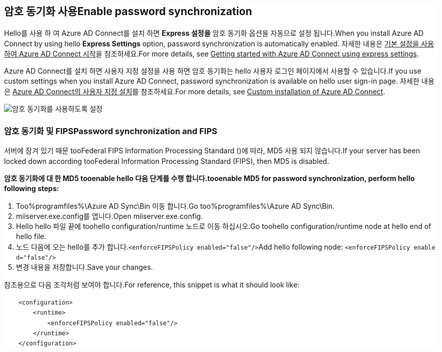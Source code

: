 ## <a name="enable-password-synchronization"></a><span data-ttu-id="1e9f1-211">암호 동기화 사용</span><span class="sxs-lookup"><span data-stu-id="1e9f1-211">Enable password synchronization</span></span>
<span data-ttu-id="1e9f1-212">Hello를 사용 하 여 Azure AD Connect를 설치 하면 **Express 설정을** 암호 동기화 옵션을 자동으로 설정 됩니다.</span><span class="sxs-lookup"><span data-stu-id="1e9f1-212">When you install Azure AD Connect by using hello **Express Settings** option, password synchronization is automatically enabled.</span></span> <span data-ttu-id="1e9f1-213">자세한 내용은 [기본 설정을 사용하여 Azure AD Connect 시작](active-directory-aadconnect-get-started-express.md)을 참조하세요.</span><span class="sxs-lookup"><span data-stu-id="1e9f1-213">For more details, see [Getting started with Azure AD Connect using express settings](active-directory-aadconnect-get-started-express.md).</span></span>

<span data-ttu-id="1e9f1-214">Azure AD Connect를 설치 하면 사용자 지정 설정을 사용 하면 암호 동기화는 hello 사용자 로그인 페이지에서 사용할 수 있습니다.</span><span class="sxs-lookup"><span data-stu-id="1e9f1-214">If you use custom settings when you install Azure AD Connect, password synchronization is available on hello user sign-in page.</span></span> <span data-ttu-id="1e9f1-215">자세한 내용은 [Azure AD Connect의 사용자 지정 설치](active-directory-aadconnect-get-started-custom.md)를 참조하세요.</span><span class="sxs-lookup"><span data-stu-id="1e9f1-215">For more details, see [Custom installation of Azure AD Connect](active-directory-aadconnect-get-started-custom.md).</span></span>

![암호 동기화를 사용하도록 설정](./media/active-directory-aadconnectsync-implement-password-synchronization/usersignin.png)

### <a name="password-synchronization-and-fips"></a><span data-ttu-id="1e9f1-217">암호 동기화 및 FIPS</span><span class="sxs-lookup"><span data-stu-id="1e9f1-217">Password synchronization and FIPS</span></span>
<span data-ttu-id="1e9f1-218">서버에 잠겨 있기 때문 tooFederal FIPS Information Processing Standard ()에 따라, MD5 사용 되지 않습니다.</span><span class="sxs-lookup"><span data-stu-id="1e9f1-218">If your server has been locked down according tooFederal Information Processing Standard (FIPS), then MD5 is disabled.</span></span>

<span data-ttu-id="1e9f1-219">**암호 동기화에 대 한 MD5 tooenable hello 다음 단계를 수행 합니다.**</span><span class="sxs-lookup"><span data-stu-id="1e9f1-219">**tooenable MD5 for password synchronization, perform hello following steps:**</span></span>

1. <span data-ttu-id="1e9f1-220">Too%programfiles%\Azure AD Sync\Bin 이동 합니다.</span><span class="sxs-lookup"><span data-stu-id="1e9f1-220">Go too%programfiles%\Azure AD Sync\Bin.</span></span>
2. <span data-ttu-id="1e9f1-221">miiserver.exe.config를 엽니다.</span><span class="sxs-lookup"><span data-stu-id="1e9f1-221">Open miiserver.exe.config.</span></span>
3. <span data-ttu-id="1e9f1-222">Hello hello 파일 끝에 toohello configuration/runtime 노드로 이동 하십시오.</span><span class="sxs-lookup"><span data-stu-id="1e9f1-222">Go toohello configuration/runtime node at hello end of hello file.</span></span>
4. <span data-ttu-id="1e9f1-223">노드 다음에 오는 hello를 추가 합니다.`<enforceFIPSPolicy enabled="false"/>`</span><span class="sxs-lookup"><span data-stu-id="1e9f1-223">Add hello following node: `<enforceFIPSPolicy enabled="false"/>`</span></span>
5. <span data-ttu-id="1e9f1-224">변경 내용을 저장합니다.</span><span class="sxs-lookup"><span data-stu-id="1e9f1-224">Save your changes.</span></span>

<span data-ttu-id="1e9f1-225">참조용으로 다음 조각처럼 보여야 합니다.</span><span class="sxs-lookup"><span data-stu-id="1e9f1-225">For reference, this snippet is what it should look like:</span></span>

```
    <configuration>
        <runtime>
            <enforceFIPSPolicy enabled="false"/>
        </runtime>
    </configuration>
```
